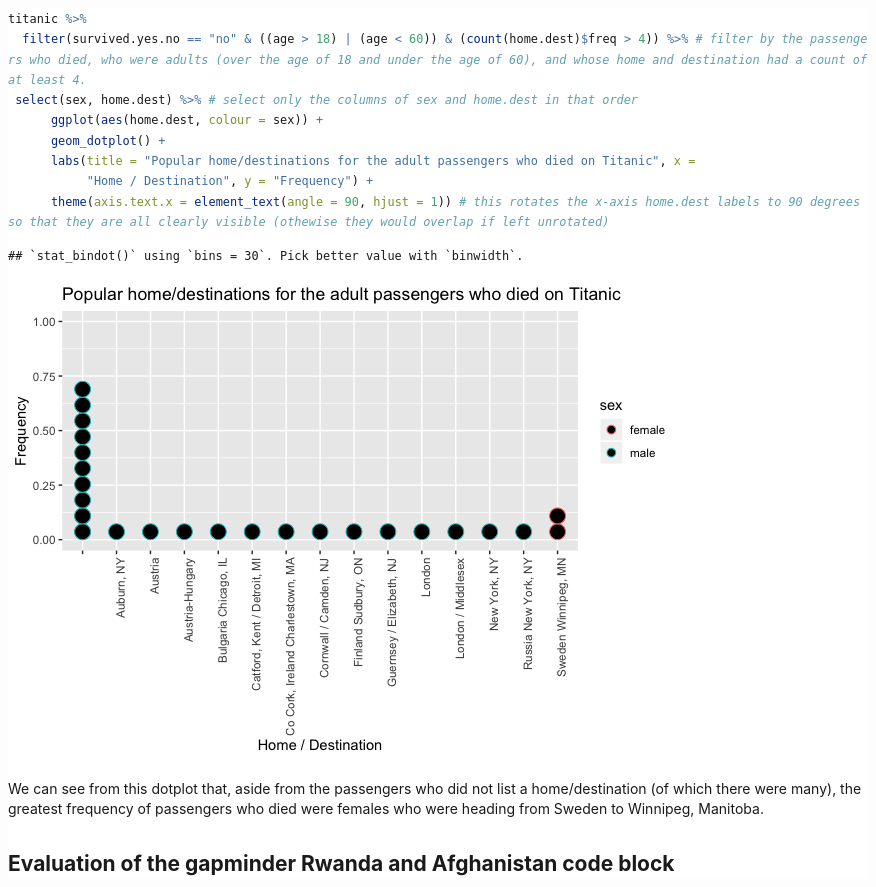 
```r
titanic %>% 
  filter(survived.yes.no == "no" & ((age > 18) | (age < 60)) & (count(home.dest)$freq > 4)) %>% # filter by the passengers who died, who were adults (over the age of 18 and under the age of 60), and whose home and destination had a count of at least 4.
 select(sex, home.dest) %>% # select only the columns of sex and home.dest in that order
      ggplot(aes(home.dest, colour = sex)) + 
      geom_dotplot() + 
      labs(title = "Popular home/destinations for the adult passengers who died on Titanic", x =
           "Home / Destination", y = "Frequency") +
      theme(axis.text.x = element_text(angle = 90, hjust = 1)) # this rotates the x-axis home.dest labels to 90 degrees so that they are all clearly visible (othewise they would overlap if left unrotated)
```

```
## `stat_bindot()` using `bins = 30`. Pick better value with `binwidth`.
```

![](HW5-Titanic-exploration_files/figure-html/unnamed-chunk-53-1.png)

We can see from this dotplot that, aside from the passengers who did not list a home/destination (of which there were many), the greatest frequency of passengers who died were females who were heading from Sweden to Winnipeg, Manitoba. 

## Evaluation of the gapminder Rwanda and Afghanistan code block
